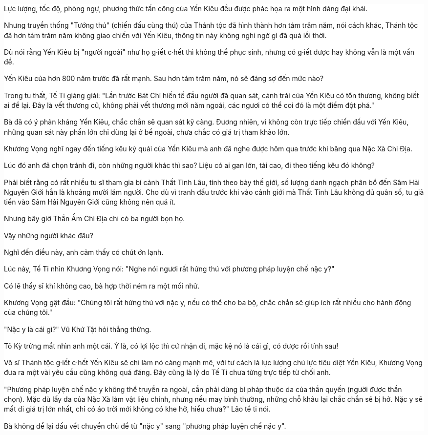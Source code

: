 Lực lượng, tốc độ, phòng ngự, phương thức tấn công của Yến Kiêu đều được phác họa ra một hình dáng đại khái.

Nhưng truyền thống "Tướng thú" (chiến đấu cùng thú) của Thánh tộc đã hình thành hơn tám trăm năm, nói cách khác, Thánh tộc đã hơn tám trăm năm không giao chiến với Yến Kiêu, thông tin này không nghi ngờ gì đã quá lỗi thời.

Dù nói rằng Yến Kiêu bị "người ngoài" như họ g·iết c·hết thì không thể phục sinh, nhưng có g·iết được hay không vẫn là một vấn đề.

Yến Kiêu của hơn 800 năm trước đã rất mạnh. Sau hơn tám trăm năm, nó sẽ đáng sợ đến mức nào?

Trong tu thất, Tế Ti giảng giải: "Lần trước Bát Chi hiến tế đầu người đã quan sát, cánh trái của Yến Kiêu có tổn thương, không biết ai để lại. Đây là vết thương cũ, không phải vết thương mới năm ngoái, các ngươi có thể coi đó là một điểm đột phá."

Bà đã có ý phản kháng Yến Kiêu, chắc chắn sẽ quan sát kỹ càng. Đương nhiên, vì không còn trực tiếp chiến đấu với Yến Kiêu, những quan sát này phần lớn chỉ dừng lại ở bề ngoài, chưa chắc có giá trị tham khảo lớn.

Khương Vọng nghĩ ngay đến tiếng kêu kỳ quái của Yến Kiêu mà anh đã nghe được hôm qua trước khi băng qua Nặc Xà Chi Địa.

Lúc đó anh đã chọn tránh đi, còn những người khác thì sao? Liệu có ai gan lớn, tài cao, đi theo tiếng kêu đó không?

Phải biết rằng có rất nhiều tu sĩ tham gia bí cảnh Thất Tinh Lâu, tính theo bảy thế giới, số lượng danh ngạch phân bổ đến Sâm Hải Nguyên Giới hẳn là khoảng mười lăm người. Cho dù vì tranh đấu trước khi vào cảnh giới mà Thất Tinh Lâu không đủ quân số, tu giả tiến vào Sâm Hải Nguyên Giới cũng không nên quá ít.

Nhưng bây giờ Thần Ấm Chi Địa chỉ có ba người bọn họ.

Vậy những người khác đâu?

Nghĩ đến điều này, anh cảm thấy có chút ớn lạnh.

Lúc này, Tế Ti nhìn Khương Vọng nói: "Nghe nói ngươi rất hứng thú với phương pháp luyện chế nặc y?"

Có lẽ thấy sĩ khí không cao, bà hợp thời ném ra một mồi nhử.

Khương Vọng gật đầu: "Chúng tôi rất hứng thú với nặc y, nếu có thể cho ba bộ, chắc chắn sẽ giúp ích rất nhiều cho hành động của chúng tôi."

"Nặc y là cái gì?" Vũ Khứ Tật hỏi thẳng thừng.

Tô Kỳ trừng mắt nhìn anh một cái. Ý là, có lợi lộc thì cứ nhận đi, mặc kệ nó là cái gì, có được rồi tính sau!

Võ sĩ Thánh tộc g·iết c·hết Yến Kiêu sẽ chỉ làm nó càng mạnh mẽ, với tư cách là lực lượng chủ lực tiêu diệt Yến Kiêu, Khương Vọng đưa ra một vài yêu cầu cũng không quá đáng. Đây cũng là lý do Tế Ti chưa từng trực tiếp từ chối anh.

"Phương pháp luyện chế nặc y không thể truyền ra ngoài, cần phải dùng bí pháp thuộc da của thần quyến (người được thần chọn). Mặc dù lấy da của Nặc Xà làm vật liệu chính, nhưng nếu may bình thường, những chỗ khâu lại chắc chắn sẽ bị hở. Nặc y sẽ mất đi giá trị lớn nhất, chỉ có áo trời mới không có khe hở, hiểu chưa?" Lão tế ti nói.

Bà không để lại dấu vết chuyển chủ đề từ "nặc y" sang "phương pháp luyện chế nặc y".
